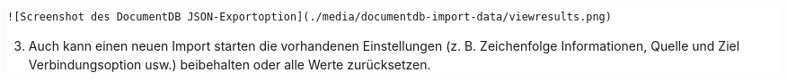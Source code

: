     ![Screenshot des DocumentDB JSON-Exportoption](./media/documentdb-import-data/viewresults.png)

3. Auch kann einen neuen Import starten die vorhandenen Einstellungen (z. B. Zeichenfolge Informationen, Quelle und Ziel Verbindungsoption usw.) beibehalten oder alle Werte zurücksetzen.
